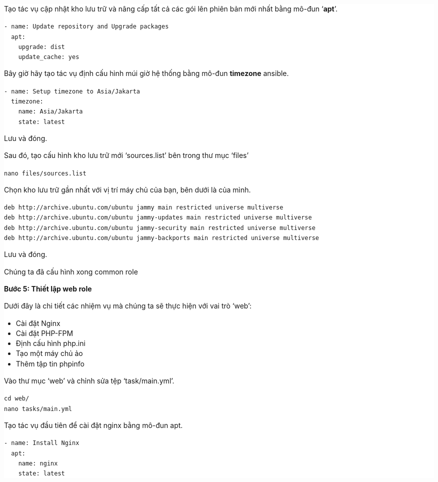 Tạo tác vụ cập nhật kho lưu trữ và nâng cấp tất cả các gói lên phiên bản mới nhất bằng mô-đun ‘**apt**’.

```
- name: Update repository and Upgrade packages
  apt:
    upgrade: dist
    update_cache: yes
```

Bây giờ hãy tạo tác vụ định cấu hình múi giờ hệ thống bằng mô-đun **timezone** ansible.

```
- name: Setup timezone to Asia/Jakarta
  timezone:
    name: Asia/Jakarta
    state: latest
```

Lưu và đóng.

Sau đó, tạo cấu hình kho lưu trữ mới ‘sources.list’ bên trong thư mục ‘files’

```
nano files/sources.list
```

Chọn kho lưu trữ gần nhất với vị trí máy chủ của bạn, bên dưới là của mình.

```
deb http://archive.ubuntu.com/ubuntu jammy main restricted universe multiverse
deb http://archive.ubuntu.com/ubuntu jammy-updates main restricted universe multiverse
deb http://archive.ubuntu.com/ubuntu jammy-security main restricted universe multiverse
deb http://archive.ubuntu.com/ubuntu jammy-backports main restricted universe multiverse
```

Lưu và đóng.

Chúng ta đã cấu hình xong common role

**Bước 5: Thiết lập web role**

Dưới đây là chi tiết các nhiệm vụ mà chúng ta sẽ thực hiện với vai trò ‘web’:

- Cài đặt Nginx
- Cài đặt PHP-FPM
- Định cấu hình php.ini
- Tạo một máy chủ ảo
- Thêm tập tin phpinfo

Vào thư mục ‘web’ và chỉnh sửa tệp ‘task/main.yml’.

```
cd web/
nano tasks/main.yml
```

Tạo tác vụ đầu tiên để cài đặt nginx bằng mô-đun apt.

```
- name: Install Nginx
  apt:
    name: nginx
    state: latest
```
